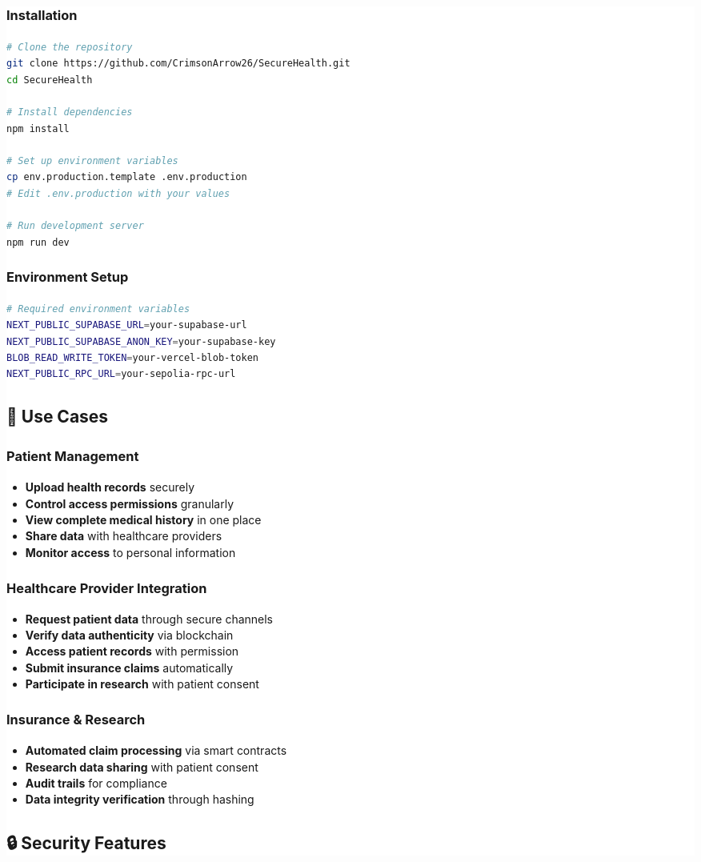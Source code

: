 ### **Installation**
```bash
# Clone the repository
git clone https://github.com/CrimsonArrow26/SecureHealth.git
cd SecureHealth

# Install dependencies
npm install

# Set up environment variables
cp env.production.template .env.production
# Edit .env.production with your values

# Run development server
npm run dev
```

### **Environment Setup**
```bash
# Required environment variables
NEXT_PUBLIC_SUPABASE_URL=your-supabase-url
NEXT_PUBLIC_SUPABASE_ANON_KEY=your-supabase-key
BLOB_READ_WRITE_TOKEN=your-vercel-blob-token
NEXT_PUBLIC_RPC_URL=your-sepolia-rpc-url
```

## 🏥 Use Cases

### **Patient Management**
- **Upload health records** securely
- **Control access permissions** granularly
- **View complete medical history** in one place
- **Share data** with healthcare providers
- **Monitor access** to personal information

### **Healthcare Provider Integration**
- **Request patient data** through secure channels
- **Verify data authenticity** via blockchain
- **Access patient records** with permission
- **Submit insurance claims** automatically
- **Participate in research** with patient consent

### **Insurance & Research**
- **Automated claim processing** via smart contracts
- **Research data sharing** with patient consent
- **Audit trails** for compliance
- **Data integrity verification** through hashing

## 🔒 Security Features
